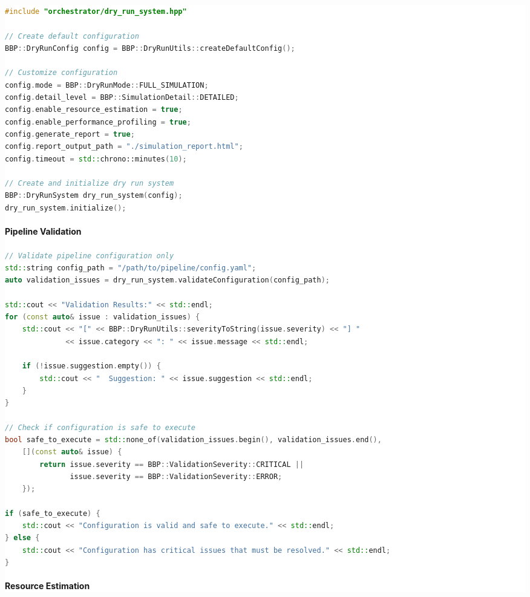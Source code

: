 ```cpp
#include "orchestrator/dry_run_system.hpp"

// Create default configuration
BBP::DryRunConfig config = BBP::DryRunUtils::createDefaultConfig();

// Customize configuration
config.mode = BBP::DryRunMode::FULL_SIMULATION;
config.detail_level = BBP::SimulationDetail::DETAILED;
config.enable_resource_estimation = true;
config.enable_performance_profiling = true;
config.generate_report = true;
config.report_output_path = "./simulation_report.html";
config.timeout = std::chrono::minutes(10);

// Create and initialize dry run system
BBP::DryRunSystem dry_run_system(config);
dry_run_system.initialize();
```

#### Pipeline Validation

```cpp
// Validate pipeline configuration only
std::string config_path = "/path/to/pipeline/config.yaml";
auto validation_issues = dry_run_system.validateConfiguration(config_path);

std::cout << "Validation Results:" << std::endl;
for (const auto& issue : validation_issues) {
    std::cout << "[" << BBP::DryRunUtils::severityToString(issue.severity) << "] "
              << issue.category << ": " << issue.message << std::endl;
    
    if (!issue.suggestion.empty()) {
        std::cout << "  Suggestion: " << issue.suggestion << std::endl;
    }
}

// Check if configuration is safe to execute
bool safe_to_execute = std::none_of(validation_issues.begin(), validation_issues.end(),
    [](const auto& issue) {
        return issue.severity == BBP::ValidationSeverity::CRITICAL || 
               issue.severity == BBP::ValidationSeverity::ERROR;
    });

if (safe_to_execute) {
    std::cout << "Configuration is valid and safe to execute." << std::endl;
} else {
    std::cout << "Configuration has critical issues that must be resolved." << std::endl;
}
```

#### Resource Estimation
